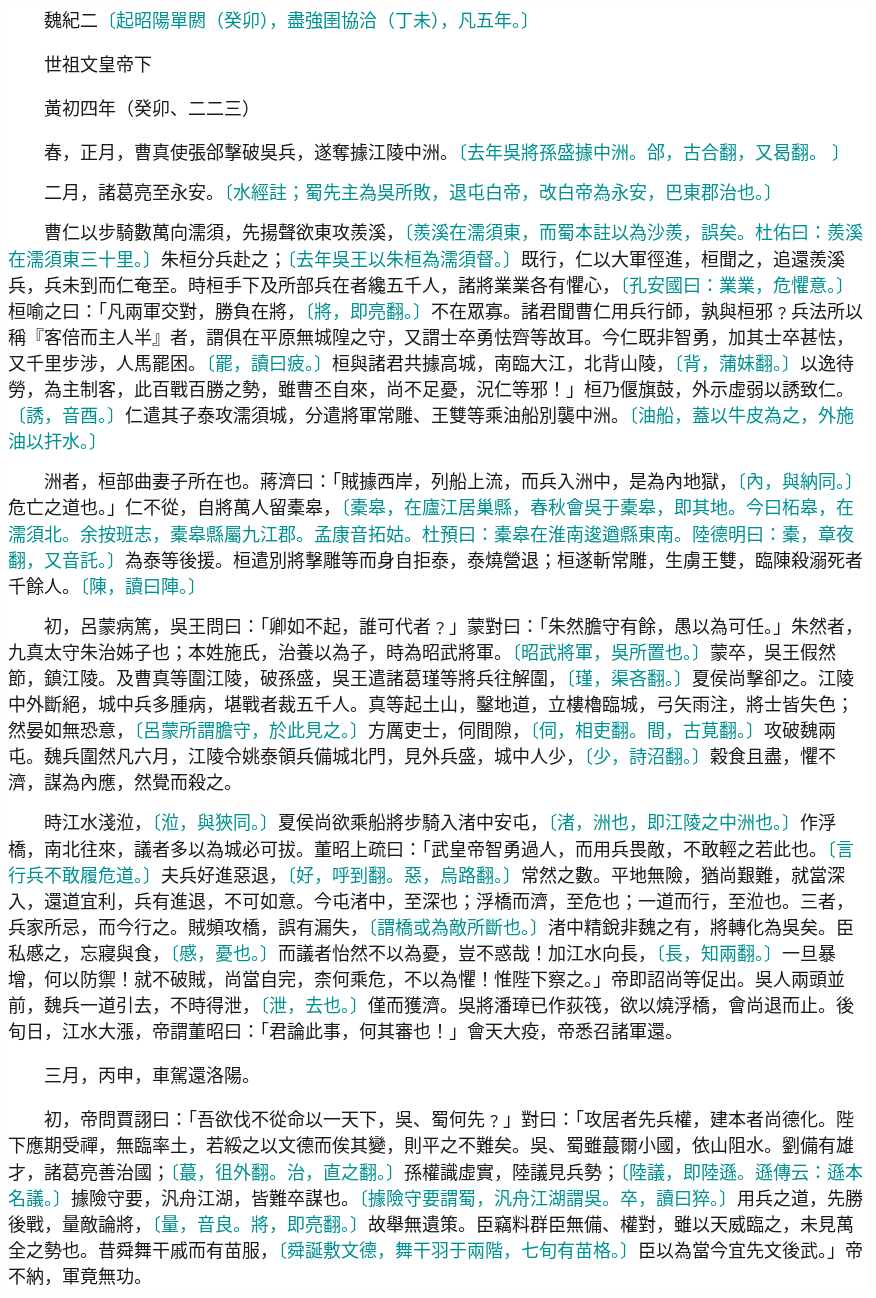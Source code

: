 <font size=4px>　　魏紀二</font><font size=4px color="#009090"><font size=4px>〔起昭陽單閼（癸卯），盡強圉協洽（丁未），凡五年。〕</font></font><font size=4px>

 　　世祖文皇帝下

 　　黃初四年（癸卯、二二三）

 　　春，正月，曹真使張郃擊破吳兵，遂奪據江陵中洲。</font><font size=4px color="#009090"><font size=4px>〔去年吳將孫盛據中洲。郃，古合翻，又曷翻。 〕</font></font><font size=4px>

 　　二月，諸葛亮至永安。</font><font size=4px color="#009090"><font size=4px>〔水經註；蜀先主為吳所敗，退屯白帝，改白帝為永安，巴東郡治也。〕</font></font><font size=4px>

 　　曹仁以步騎數萬向濡須，先揚聲欲東攻羨溪，</font><font size=4px color="#009090"><font size=4px>〔羨溪在濡須東，而蜀本註以為沙羨，誤矣。杜佑曰：羨溪在濡須東三十里。〕</font></font><font size=4px>朱桓分兵赴之；</font><font size=4px color="#009090"><font size=4px>〔去年吳王以朱桓為濡須督。〕</font></font><font size=4px>既行，仁以大軍徑進，桓聞之，追還羨溪兵，兵未到而仁奄至。時桓手下及所部兵在者纔五千人，諸將業業各有懼心，</font><font size=4px color="#009090"><font size=4px>〔孔安國曰：業業，危懼意。〕</font></font><font size=4px>桓喻之曰：「凡兩軍交對，勝負在將，</font><font size=4px color="#009090"><font size=4px>〔將，即亮翻。〕</font></font><font size=4px>不在眾寡。諸君聞曹仁用兵行師，孰與桓邪﹖兵法所以稱『客倍而主人半』者，謂俱在平原無城隍之守，又謂士卒勇怯齊等故耳。今仁既非智勇，加其士卒甚怯，又千里步涉，人馬罷困。</font><font size=4px color="#009090"><font size=4px>〔罷，讀曰疲。〕</font></font><font size=4px>桓與諸君共據高城，南臨大江，北背山陵，</font><font size=4px color="#009090"><font size=4px>〔背，蒲妹翻。〕</font></font><font size=4px>以逸待勞，為主制客，此百戰百勝之勢，雖曹丕自來，尚不足憂，況仁等邪！」桓乃偃旗鼓，外示虛弱以誘致仁。</font><font size=4px color="#009090"><font size=4px>〔誘，音酉。〕</font></font><font size=4px>仁遣其子泰攻濡須城，分遣將軍常雕、王雙等乘油船別襲中洲。</font><font size=4px color="#009090"><font size=4px>〔油船，蓋以牛皮為之，外施油以扞水。〕</font></font><font size=4px>

 　　洲者，桓部曲妻子所在也。蔣濟曰：「賊據西岸，列船上流，而兵入洲中，是為內地獄，</font><font size=4px color="#009090"><font size=4px>〔內，與納同。〕</font></font><font size=4px>危亡之道也。」仁不從，自將萬人留橐皋，</font><font size=4px color="#009090"><font size=4px>〔橐皋，在廬江居巢縣，春秋會吳于橐皋，即其地。今曰柘皋，在濡須北。余按班志，橐皋縣屬九江郡。孟康音拓姑。杜預曰：橐皋在淮南逡遒縣東南。陸德明曰：橐，章夜翻，又音託。〕</font></font><font size=4px>為泰等後援。桓遣別將擊雕等而身自拒泰，泰燒營退；桓遂斬常雕，生虜王雙，臨陳殺溺死者千餘人。</font><font size=4px color="#009090"><font size=4px>〔陳，讀曰陣。〕</font></font><font size=4px>

 　　初，呂蒙病篤，吳王問曰：「卿如不起，誰可代者﹖」蒙對曰：「朱然膽守有餘，愚以為可任。」朱然者，九真太守朱治姊子也；本姓施氏，治養以為子，時為昭武將軍。</font><font size=4px color="#009090"><font size=4px>〔昭武將軍，吳所置也。〕</font></font><font size=4px>蒙卒，吳王假然節，鎮江陵。及曹真等圍江陵，破孫盛，吳王遣諸葛瑾等將兵往解圍，</font><font size=4px color="#009090"><font size=4px>〔瑾，渠吝翻。〕</font></font><font size=4px>夏侯尚擊卻之。江陵中外斷絕，城中兵多腫病，堪戰者裁五千人。真等起土山，鑿地道，立樓櫓臨城，弓矢雨注，將士皆失色；然晏如無恐意，</font><font size=4px color="#009090"><font size=4px>〔呂蒙所謂膽守，於此見之。〕</font></font><font size=4px>方厲吏士，伺間隙，</font><font size=4px color="#009090"><font size=4px>〔伺，相吏翻。間，古莧翻。〕</font></font><font size=4px>攻破魏兩屯。魏兵圍然凡六月，江陵令姚泰領兵備城北門，見外兵盛，城中人少，</font><font size=4px color="#009090"><font size=4px>〔少，詩沼翻。〕</font></font><font size=4px>穀食且盡，懼不濟，謀為內應，然覺而殺之。

 　　時江水淺涖，</font><font size=4px color="#009090"><font size=4px>〔涖，與狹同。〕</font></font><font size=4px>夏侯尚欲乘船將步騎入渚中安屯，</font><font size=4px color="#009090"><font size=4px>〔渚，洲也，即江陵之中洲也。〕</font></font><font size=4px>作浮橋，南北往來，議者多以為城必可拔。董昭上疏曰：「武皇帝智勇過人，而用兵畏敵，不敢輕之若此也。</font><font size=4px color="#009090"><font size=4px>〔言行兵不敢履危道。〕</font></font><font size=4px>夫兵好進惡退，</font><font size=4px color="#009090"><font size=4px>〔好，呼到翻。惡，烏路翻。〕</font></font><font size=4px>常然之數。平地無險，猶尚艱難，就當深入，還道宜利，兵有進退，不可如意。今屯渚中，至深也；浮橋而濟，至危也；一道而行，至涖也。三者，兵家所忌，而今行之。賊頻攻橋，誤有漏失，</font><font size=4px color="#009090"><font size=4px>〔謂橋或為敵所斷也。〕</font></font><font size=4px>渚中精銳非魏之有，將轉化為吳矣。臣私慼之，忘寢與食，</font><font size=4px color="#009090"><font size=4px>〔慼，憂也。〕</font></font><font size=4px>而議者怡然不以為憂，豈不惑哉！加江水向長，</font><font size=4px color="#009090"><font size=4px>〔長，知兩翻。〕</font></font><font size=4px>一旦暴增，何以防禦！就不破賊，尚當自完，柰何乘危，不以為懼！惟陛下察之。」帝即詔尚等促出。吳人兩頭並前，魏兵一道引去，不時得泄，</font><font size=4px color="#009090"><font size=4px>〔泄，去也。〕</font></font><font size=4px>僅而獲濟。吳將潘璋已作荻筏，欲以燒浮橋，會尚退而止。後旬日，江水大漲，帝謂董昭曰：「君論此事，何其審也！」會天大疫，帝悉召諸軍還。

 　　三月，丙申，車駕還洛陽。

 　　初，帝問賈詡曰：「吾欲伐不從命以一天下，吳、蜀何先﹖」對曰：「攻居者先兵權，建本者尚德化。陛下應期受禪，無臨率土，若綏之以文德而俟其變，則平之不難矣。吳、蜀雖蕞爾小國，依山阻水。劉備有雄才，諸葛亮善治國；</font><font size=4px color="#009090"><font size=4px>〔蕞，徂外翻。治，直之翻。〕</font></font><font size=4px>孫權識虛實，陸議見兵勢；</font><font size=4px color="#009090"><font size=4px>〔陸議，即陸遜。遜傳云：遜本名議。〕</font></font><font size=4px>據險守要，汎舟江湖，皆難卒謀也。</font><font size=4px color="#009090"><font size=4px>〔據險守要謂蜀，汎舟江湖謂吳。卒，讀曰猝。〕</font></font><font size=4px>用兵之道，先勝後戰，量敵論將，</font><font size=4px color="#009090"><font size=4px>〔量，音良。將，即亮翻。〕</font></font><font size=4px>故舉無遺策。臣竊料群臣無備、權對，雖以天威臨之，未見萬全之勢也。昔舜舞干戚而有苗服，</font><font size=4px color="#009090"><font size=4px>〔舜誕敷文德，舞干羽于兩階，七旬有苗格。〕</font></font><font size=4px>臣以為當今宜先文後武。」帝不納，軍竟無功。
